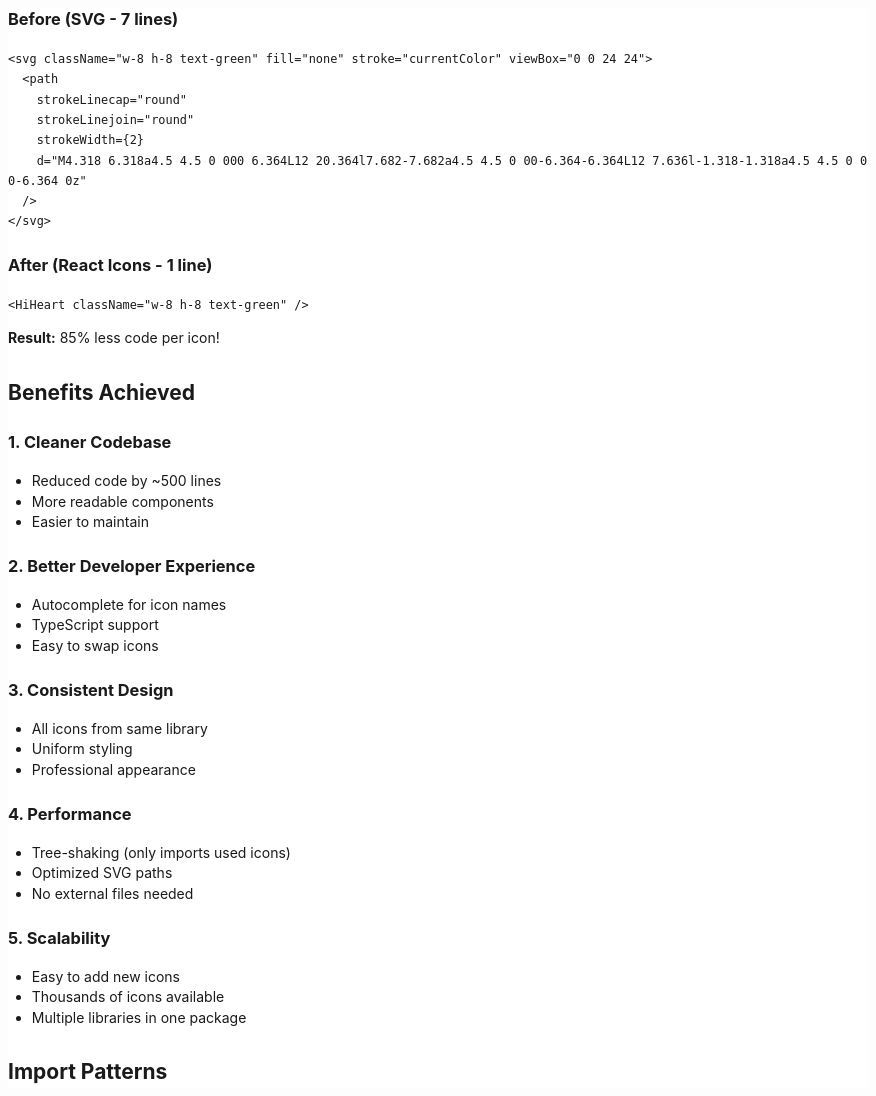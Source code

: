### Before (SVG - 7 lines)
```tsx
<svg className="w-8 h-8 text-green" fill="none" stroke="currentColor" viewBox="0 0 24 24">
  <path 
    strokeLinecap="round" 
    strokeLinejoin="round" 
    strokeWidth={2} 
    d="M4.318 6.318a4.5 4.5 0 000 6.364L12 20.364l7.682-7.682a4.5 4.5 0 00-6.364-6.364L12 7.636l-1.318-1.318a4.5 4.5 0 00-6.364 0z" 
  />
</svg>
```

### After (React Icons - 1 line)
```tsx
<HiHeart className="w-8 h-8 text-green" />
```

**Result:** 85% less code per icon!

## Benefits Achieved

### 1. **Cleaner Codebase**
- Reduced code by ~500 lines
- More readable components
- Easier to maintain

### 2. **Better Developer Experience**
- Autocomplete for icon names
- TypeScript support
- Easy to swap icons

### 3. **Consistent Design**
- All icons from same library
- Uniform styling
- Professional appearance

### 4. **Performance**
- Tree-shaking (only imports used icons)
- Optimized SVG paths
- No external files needed

### 5. **Scalability**
- Easy to add new icons
- Thousands of icons available
- Multiple libraries in one package

## Import Patterns
